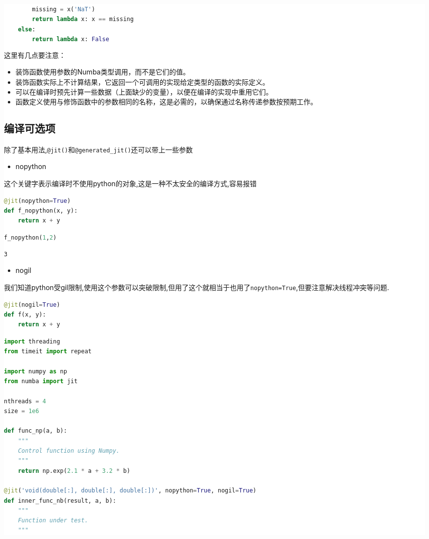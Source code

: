 ```python
        missing = x('NaT')
        return lambda x: x == missing
    else:
        return lambda x: False
```

这里有几点要注意：
+ 装饰函数使用参数的Numba类型调用，而不是它们的值。
+ 装饰函数实际上不计算结果，它返回一个可调用的实现给定类型的函数的实际定义。
+ 可以在编译时预先计算一些数据（上面缺少的变量），以便在编译的实现中重用它们。
+ 函数定义使用与修饰函数中的参数相同的名称，这是必需的，以确保通过名称传递参数按预期工作。

## 编译可选项

除了基本用法,`@jit()`和`@generated_jit()`还可以带上一些参数

+ nopython

这个关键字表示编译时不使用python的对象,这是一种不太安全的编译方式,容易报错



```python
@jit(nopython=True)
def f_nopython(x, y):
    return x + y
```


```python
f_nopython(1,2)
```




    3



+ nogil

我们知道python受gil限制,使用这个参数可以突破限制,但用了这个就相当于也用了`nopython=True`,但要注意解决线程冲突等问题.


```python
@jit(nogil=True)
def f(x, y):
    return x + y
```


```python
import threading
from timeit import repeat

import numpy as np
from numba import jit

nthreads = 4
size = 1e6

def func_np(a, b):
    """
    Control function using Numpy.
    """
    return np.exp(2.1 * a + 3.2 * b)

@jit('void(double[:], double[:], double[:])', nopython=True, nogil=True)
def inner_func_nb(result, a, b):
    """
    Function under test.
    """
```